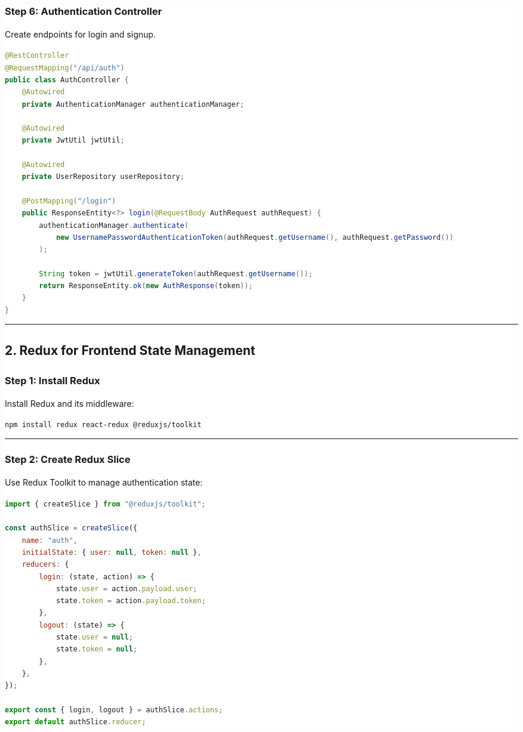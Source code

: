 ### **Step 6: Authentication Controller**
Create endpoints for login and signup.

```java
@RestController
@RequestMapping("/api/auth")
public class AuthController {
    @Autowired
    private AuthenticationManager authenticationManager;

    @Autowired
    private JwtUtil jwtUtil;

    @Autowired
    private UserRepository userRepository;

    @PostMapping("/login")
    public ResponseEntity<?> login(@RequestBody AuthRequest authRequest) {
        authenticationManager.authenticate(
            new UsernamePasswordAuthenticationToken(authRequest.getUsername(), authRequest.getPassword())
        );

        String token = jwtUtil.generateToken(authRequest.getUsername());
        return ResponseEntity.ok(new AuthResponse(token));
    }
}
```

---

## **2. Redux for Frontend State Management**

### **Step 1: Install Redux**
Install Redux and its middleware:
```bash
npm install redux react-redux @reduxjs/toolkit
```

---

### **Step 2: Create Redux Slice**
Use Redux Toolkit to manage authentication state:

```javascript
import { createSlice } from "@reduxjs/toolkit";

const authSlice = createSlice({
    name: "auth",
    initialState: { user: null, token: null },
    reducers: {
        login: (state, action) => {
            state.user = action.payload.user;
            state.token = action.payload.token;
        },
        logout: (state) => {
            state.user = null;
            state.token = null;
        },
    },
});

export const { login, logout } = authSlice.actions;
export default authSlice.reducer;
```